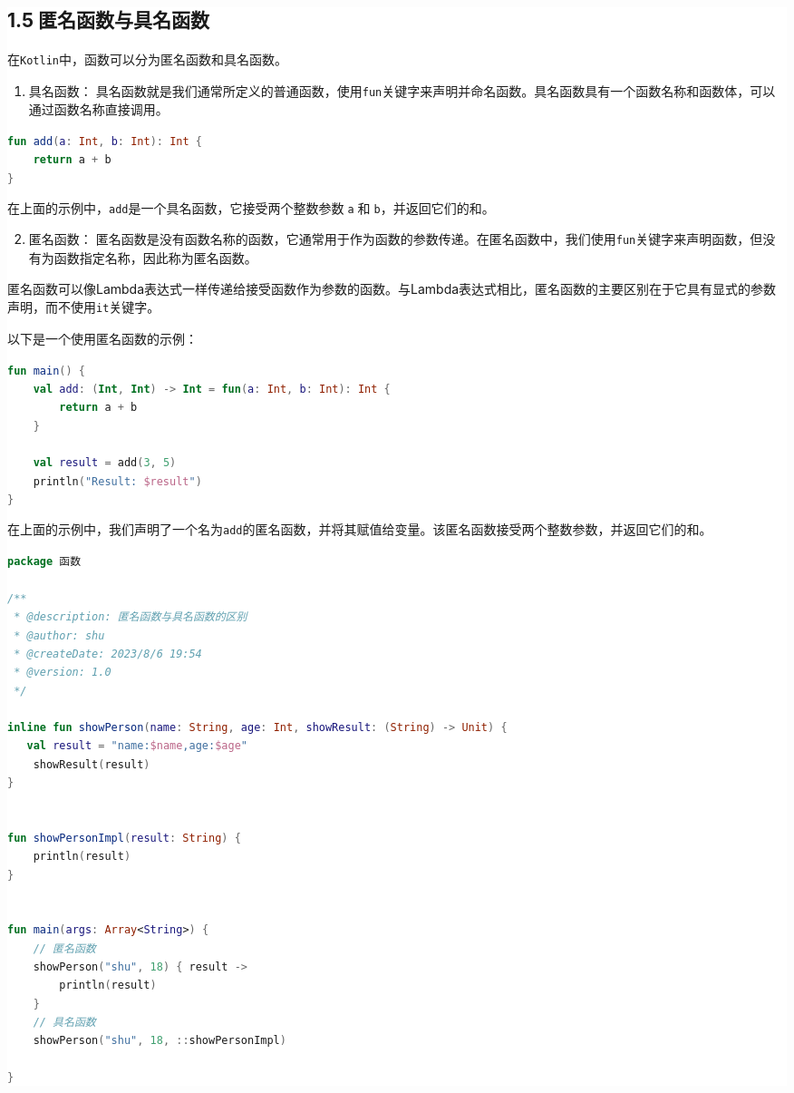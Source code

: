 ## 1.5 匿名函数与具名函数

在`Kotlin`中，函数可以分为匿名函数和具名函数。

1. 具名函数：
具名函数就是我们通常所定义的普通函数，使用`fun`关键字来声明并命名函数。具名函数具有一个函数名称和函数体，可以通过函数名称直接调用。

```kotlin
fun add(a: Int, b: Int): Int {
    return a + b
}
```

在上面的示例中，`add`是一个具名函数，它接受两个整数参数 `a` 和 `b`，并返回它们的和。

2. 匿名函数：
匿名函数是没有函数名称的函数，它通常用于作为函数的参数传递。在匿名函数中，我们使用`fun`关键字来声明函数，但没有为函数指定名称，因此称为匿名函数。

匿名函数可以像Lambda表达式一样传递给接受函数作为参数的函数。与Lambda表达式相比，匿名函数的主要区别在于它具有显式的参数声明，而不使用`it`关键字。

以下是一个使用匿名函数的示例：

```kotlin
fun main() {
    val add: (Int, Int) -> Int = fun(a: Int, b: Int): Int {
        return a + b
    }

    val result = add(3, 5)
    println("Result: $result")
}
```

在上面的示例中，我们声明了一个名为`add`的匿名函数，并将其赋值给变量。该匿名函数接受两个整数参数，并返回它们的和。

```kotlin
package 函数

/**
 * @description: 匿名函数与具名函数的区别
 * @author: shu
 * @createDate: 2023/8/6 19:54
 * @version: 1.0
 */

inline fun showPerson(name: String, age: Int, showResult: (String) -> Unit) {
   val result = "name:$name,age:$age"
    showResult(result)
}


fun showPersonImpl(result: String) {
    println(result)
}


fun main(args: Array<String>) {
    // 匿名函数
    showPerson("shu", 18) { result ->
        println(result)
    }
    // 具名函数
    showPerson("shu", 18, ::showPersonImpl)

}
```
